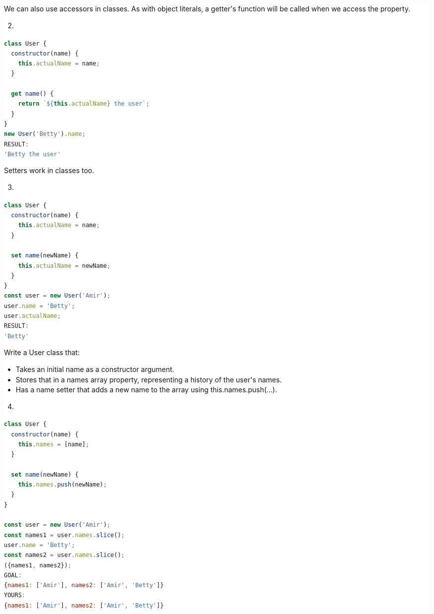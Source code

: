 We can also use accessors in classes. As with object literals, a getter's function will be called when we access the property.

2.
```js
class User {
  constructor(name) {
    this.actualName = name;
  }
  
  get name() {
    return `${this.actualName} the user`;
  }
}
new User('Betty').name;
RESULT:
'Betty the user'
```

Setters work in classes too.

3.
```js
class User {
  constructor(name) {
    this.actualName = name;
  }
  
  set name(newName) {
    this.actualName = newName;
  }
}
const user = new User('Amir');
user.name = 'Betty';
user.actualName;
RESULT:
'Betty'
```

Write a User class that:

- Takes an initial name as a constructor argument.
- Stores that in a names array property, representing a history of the user's names.
- Has a name setter that adds a new name to the array using this.names.push(...).

4.
```js
class User {
  constructor(name) {
    this.names = [name];
  }
  
  set name(newName) {
    this.names.push(newName);
  }
}
​
const user = new User('Amir');
const names1 = user.names.slice();
user.name = 'Betty';
const names2 = user.names.slice();
({names1, names2});
GOAL:
{names1: ['Amir'], names2: ['Amir', 'Betty']}
YOURS:
{names1: ['Amir'], names2: ['Amir', 'Betty']}
```


  ['Be' + 'tty']: 7,